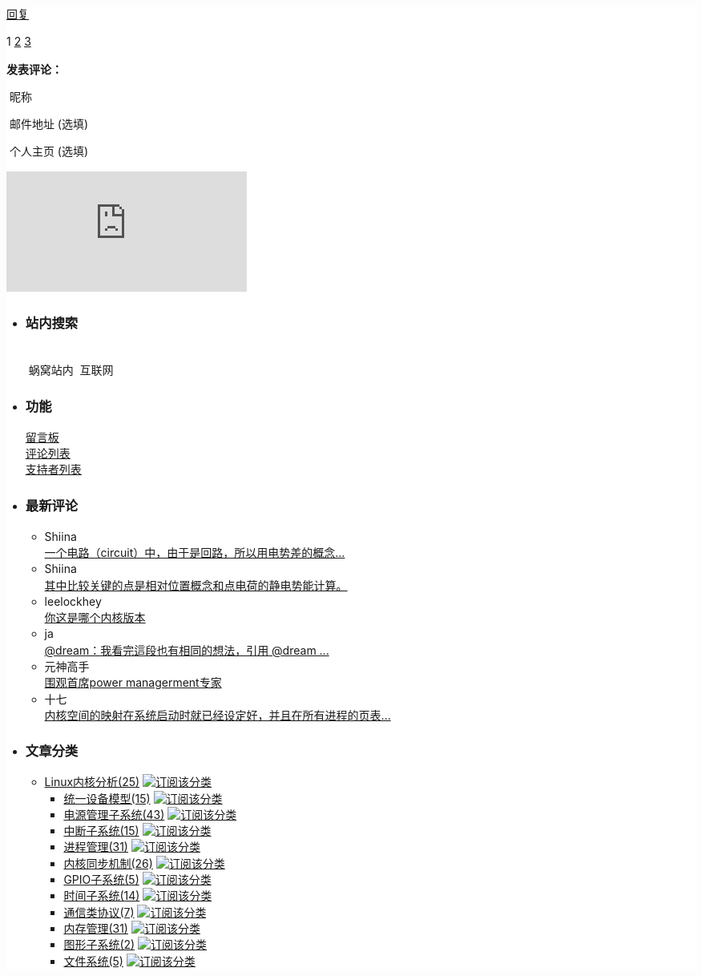 [回复](http://www.wowotech.net/device_model/device_and_driver.html#comment-5033)

1 [2](http://www.wowotech.net/device_model/device_and_driver.html/comment-page-2#comments) [3](http://www.wowotech.net/device_model/device_and_driver.html/comment-page-3#comments)

**发表评论：**

 昵称

 邮件地址 (选填)

 个人主页 (选填)

![](http://www.wowotech.net/include/lib/checkcode.php) 

- ### 站内搜索
    
       
     蜗窝站内  互联网
    
- ### 功能
    
    [留言板  
    ](http://www.wowotech.net/message_board.html)[评论列表  
    ](http://www.wowotech.net/?plugin=commentlist)[支持者列表  
    ](http://www.wowotech.net/support_list)
- ### 最新评论
    
    - Shiina  
        [一个电路（circuit）中，由于是回路，所以用电势差的概念...](http://www.wowotech.net/basic_subject/voltage.html#8926)
    - Shiina  
        [其中比较关键的点是相对位置概念和点电荷的静电势能计算。](http://www.wowotech.net/basic_subject/voltage.html#8925)
    - leelockhey  
        [你这是哪个内核版本](http://www.wowotech.net/pm_subsystem/generic_pm_architecture.html#8924)
    - ja  
        [@dream：我看完這段也有相同的想法，引用 @dream ...](http://www.wowotech.net/kernel_synchronization/spinlock.html#8922)
    - 元神高手  
        [围观首席power managerment专家](http://www.wowotech.net/pm_subsystem/device_driver_pm.html#8921)
    - 十七  
        [内核空间的映射在系统启动时就已经设定好，并且在所有进程的页表...](http://www.wowotech.net/process_management/context-switch-arch.html#8920)
- ### 文章分类
    
    - [Linux内核分析(25)](http://www.wowotech.net/sort/linux_kenrel) [![订阅该分类](http://www.wowotech.net/content/templates/default/images/rss.png)](http://www.wowotech.net/rss.php?sort=4)
        - [统一设备模型(15)](http://www.wowotech.net/sort/device_model) [![订阅该分类](http://www.wowotech.net/content/templates/default/images/rss.png)](http://www.wowotech.net/rss.php?sort=12)
        - [电源管理子系统(43)](http://www.wowotech.net/sort/pm_subsystem) [![订阅该分类](http://www.wowotech.net/content/templates/default/images/rss.png)](http://www.wowotech.net/rss.php?sort=13)
        - [中断子系统(15)](http://www.wowotech.net/sort/irq_subsystem) [![订阅该分类](http://www.wowotech.net/content/templates/default/images/rss.png)](http://www.wowotech.net/rss.php?sort=14)
        - [进程管理(31)](http://www.wowotech.net/sort/process_management) [![订阅该分类](http://www.wowotech.net/content/templates/default/images/rss.png)](http://www.wowotech.net/rss.php?sort=15)
        - [内核同步机制(26)](http://www.wowotech.net/sort/kernel_synchronization) [![订阅该分类](http://www.wowotech.net/content/templates/default/images/rss.png)](http://www.wowotech.net/rss.php?sort=16)
        - [GPIO子系统(5)](http://www.wowotech.net/sort/gpio_subsystem) [![订阅该分类](http://www.wowotech.net/content/templates/default/images/rss.png)](http://www.wowotech.net/rss.php?sort=17)
        - [时间子系统(14)](http://www.wowotech.net/sort/timer_subsystem) [![订阅该分类](http://www.wowotech.net/content/templates/default/images/rss.png)](http://www.wowotech.net/rss.php?sort=18)
        - [通信类协议(7)](http://www.wowotech.net/sort/comm) [![订阅该分类](http://www.wowotech.net/content/templates/default/images/rss.png)](http://www.wowotech.net/rss.php?sort=20)
        - [内存管理(31)](http://www.wowotech.net/sort/memory_management) [![订阅该分类](http://www.wowotech.net/content/templates/default/images/rss.png)](http://www.wowotech.net/rss.php?sort=21)
        - [图形子系统(2)](http://www.wowotech.net/sort/graphic_subsystem) [![订阅该分类](http://www.wowotech.net/content/templates/default/images/rss.png)](http://www.wowotech.net/rss.php?sort=23)
        - [文件系统(5)](http://www.wowotech.net/sort/filesystem) [![订阅该分类](http://www.wowotech.net/content/templates/default/images/rss.png)](http://www.wowotech.net/rss.php?sort=26)